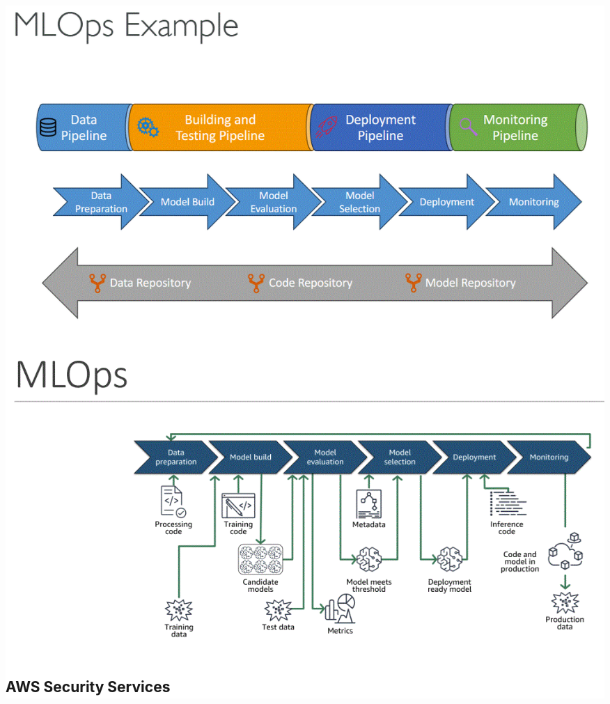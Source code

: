 ![ MLOps ](./images/mlops.gif)

![ MLOps 2 ](./images/mlops2.gif)


## AWS Security Services <a id="SecurityServices"></a>
